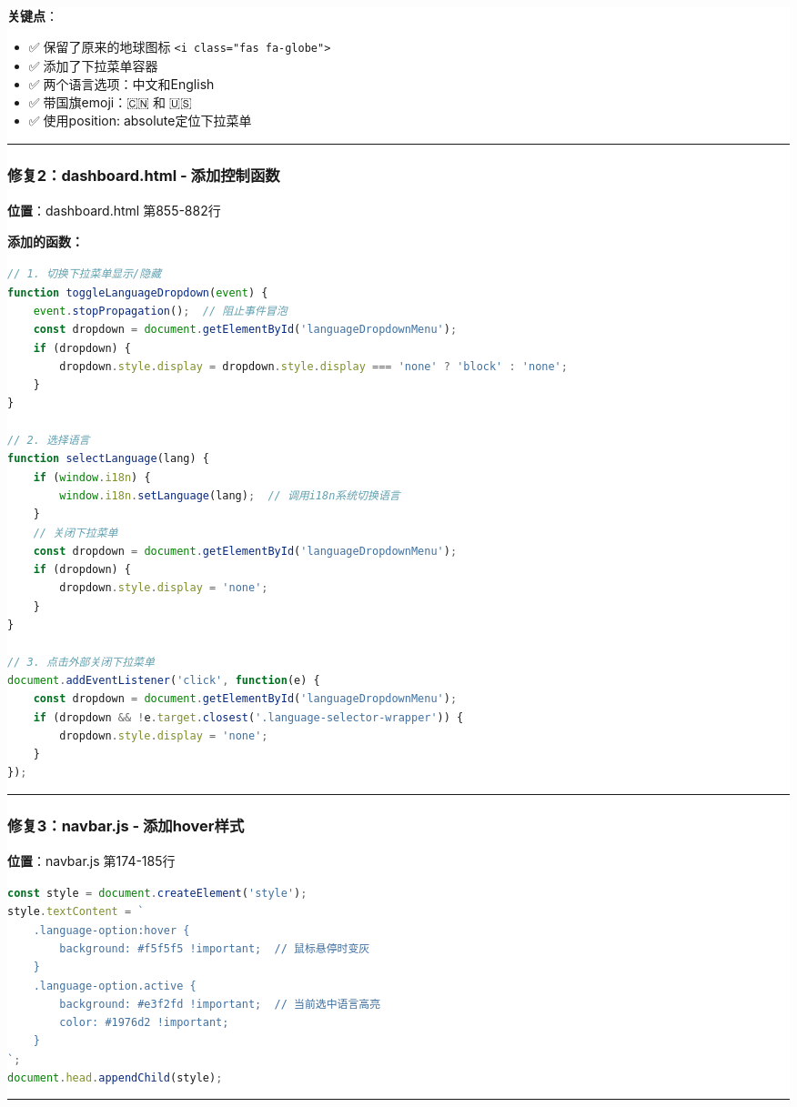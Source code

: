 **关键点**：
- ✅ 保留了原来的地球图标 `<i class="fas fa-globe">`
- ✅ 添加了下拉菜单容器
- ✅ 两个语言选项：中文和English
- ✅ 带国旗emoji：🇨🇳 和 🇺🇸
- ✅ 使用position: absolute定位下拉菜单

---

### 修复2：dashboard.html - 添加控制函数

**位置**：dashboard.html 第855-882行

**添加的函数：**

```javascript
// 1. 切换下拉菜单显示/隐藏
function toggleLanguageDropdown(event) {
    event.stopPropagation();  // 阻止事件冒泡
    const dropdown = document.getElementById('languageDropdownMenu');
    if (dropdown) {
        dropdown.style.display = dropdown.style.display === 'none' ? 'block' : 'none';
    }
}

// 2. 选择语言
function selectLanguage(lang) {
    if (window.i18n) {
        window.i18n.setLanguage(lang);  // 调用i18n系统切换语言
    }
    // 关闭下拉菜单
    const dropdown = document.getElementById('languageDropdownMenu');
    if (dropdown) {
        dropdown.style.display = 'none';
    }
}

// 3. 点击外部关闭下拉菜单
document.addEventListener('click', function(e) {
    const dropdown = document.getElementById('languageDropdownMenu');
    if (dropdown && !e.target.closest('.language-selector-wrapper')) {
        dropdown.style.display = 'none';
    }
});
```

---

### 修复3：navbar.js - 添加hover样式

**位置**：navbar.js 第174-185行

```javascript
const style = document.createElement('style');
style.textContent = `
    .language-option:hover {
        background: #f5f5f5 !important;  // 鼠标悬停时变灰
    }
    .language-option.active {
        background: #e3f2fd !important;  // 当前选中语言高亮
        color: #1976d2 !important;
    }
`;
document.head.appendChild(style);
```

---